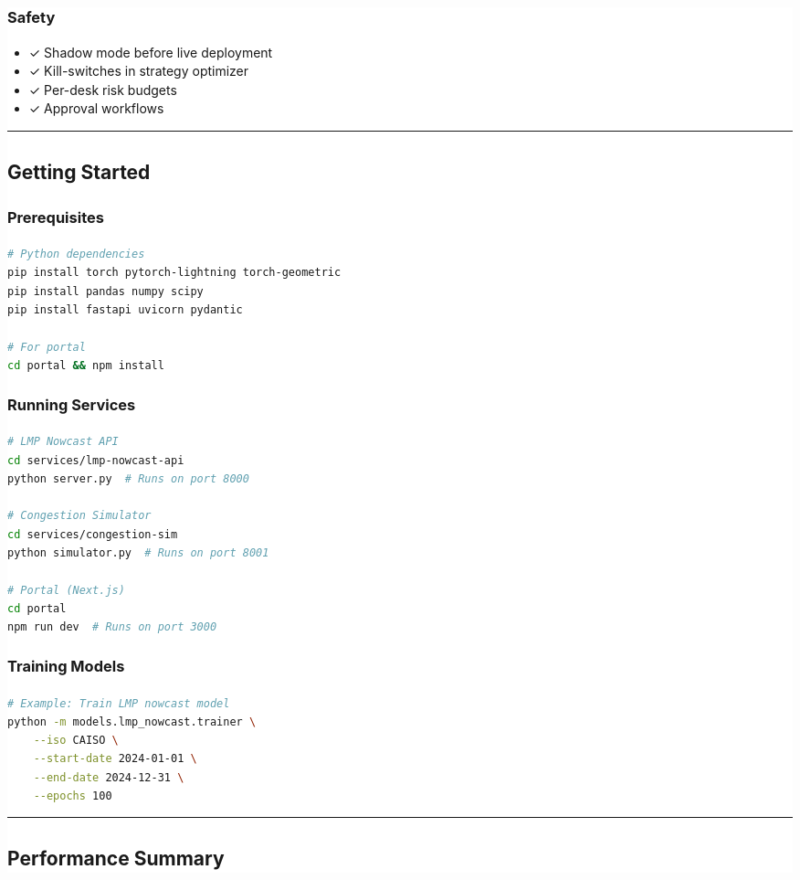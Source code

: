 ### Safety
- ✓ Shadow mode before live deployment
- ✓ Kill-switches in strategy optimizer
- ✓ Per-desk risk budgets
- ✓ Approval workflows

---

## Getting Started

### Prerequisites
```bash
# Python dependencies
pip install torch pytorch-lightning torch-geometric
pip install pandas numpy scipy
pip install fastapi uvicorn pydantic

# For portal
cd portal && npm install
```

### Running Services

```bash
# LMP Nowcast API
cd services/lmp-nowcast-api
python server.py  # Runs on port 8000

# Congestion Simulator
cd services/congestion-sim
python simulator.py  # Runs on port 8001

# Portal (Next.js)
cd portal
npm run dev  # Runs on port 3000
```

### Training Models

```bash
# Example: Train LMP nowcast model
python -m models.lmp_nowcast.trainer \
    --iso CAISO \
    --start-date 2024-01-01 \
    --end-date 2024-12-31 \
    --epochs 100
```

---

## Performance Summary
